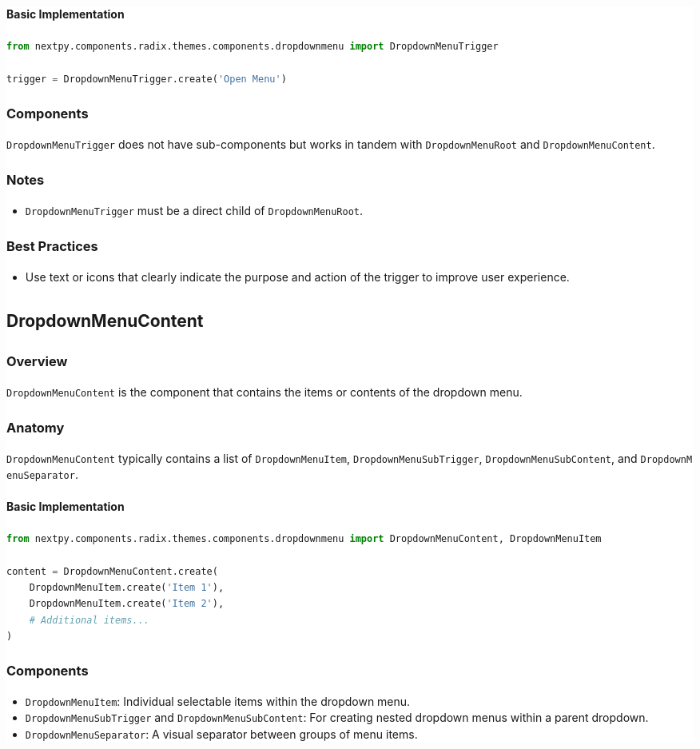#### Basic Implementation

```python
from nextpy.components.radix.themes.components.dropdownmenu import DropdownMenuTrigger

trigger = DropdownMenuTrigger.create('Open Menu')
```

### Components

`DropdownMenuTrigger` does not have sub-components but works in tandem with `DropdownMenuRoot` and `DropdownMenuContent`.

### Notes

- `DropdownMenuTrigger` must be a direct child of `DropdownMenuRoot`.

### Best Practices

- Use text or icons that clearly indicate the purpose and action of the trigger to improve user experience.

## DropdownMenuContent

### Overview

`DropdownMenuContent` is the component that contains the items or contents of the dropdown menu.

### Anatomy

`DropdownMenuContent` typically contains a list of `DropdownMenuItem`, `DropdownMenuSubTrigger`, `DropdownMenuSubContent`, and `DropdownMenuSeparator`.

#### Basic Implementation

```python
from nextpy.components.radix.themes.components.dropdownmenu import DropdownMenuContent, DropdownMenuItem

content = DropdownMenuContent.create(
    DropdownMenuItem.create('Item 1'),
    DropdownMenuItem.create('Item 2'),
    # Additional items...
)
```

### Components

- `DropdownMenuItem`: Individual selectable items within the dropdown menu.
- `DropdownMenuSubTrigger` and `DropdownMenuSubContent`: For creating nested dropdown menus within a parent dropdown.
- `DropdownMenuSeparator`: A visual separator between groups of menu items.
